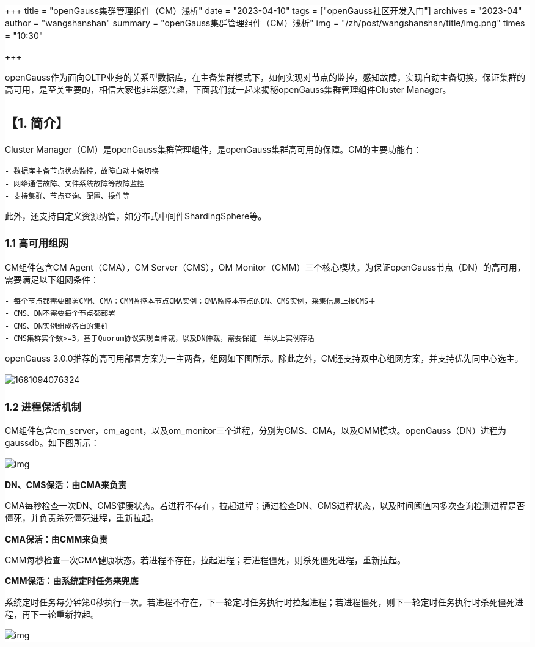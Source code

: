 +++
title = "openGauss集群管理组件（CM）浅析"
date = "2023-04-10"
tags = ["openGauss社区开发入门"]
archives = "2023-04"
author = "wangshanshan"
summary = "openGauss集群管理组件（CM）浅析"
img = "/zh/post/wangshanshan/title/img.png"
times = "10:30"

+++

openGauss作为面向OLTP业务的关系型数据库，在主备集群模式下，如何实现对节点的监控，感知故障，实现自动主备切换，保证集群的高可用，是至关重要的，相信大家也非常感兴趣，下面我们就一起来揭秘openGauss集群管理组件Cluster Manager。

## **【1. 简介】**

Cluster Manager（CM）是openGauss集群管理组件，是openGauss集群高可用的保障。CM的主要功能有：

	- 数据库主备节点状态监控，故障自动主备切换
	- 网络通信故障、文件系统故障等故障监控
	- 支持集群、节点查询、配置、操作等

此外，还支持自定义资源纳管，如分布式中间件ShardingSphere等。

### **1.1 高可用组网**

CM组件包含CM Agent（CMA），CM Server（CMS），OM Monitor（CMM）三个核心模块。为保证openGauss节点（DN）的高可用，需要满足以下组网条件：

	- 每个节点都需要部署CMM、CMA：CMM监控本节点CMA实例；CMA监控本节点的DN、CMS实例，采集信息上报CMS主
	- CMS、DN不需要每个节点都部署
	- CMS、DN实例组成各自的集群
	- CMS集群实个数>=3，基于Quorum协议实现自仲裁，以及DN仲裁，需要保证一半以上实例存活

openGauss 3.0.0推荐的高可用部署方案为一主两备，组网如下图所示。除此之外，CM还支持双中心组网方案，并支持优先同中心选主。

![1681094076324](/zh/post/wangshanshan/images/1681094076324.png)

### **1.2 进程保活机制**

CM组件包含cm_server，cm_agent，以及om_monitor三个进程，分别为CMS、CMA，以及CMM模块。openGauss（DN）进程为gaussdb。如下图所示：

![img](/zh/post/wangshanshan/images/wps1.jpg) 

**DN、CMS保活：由CMA来负责**

CMA每秒检查一次DN、CMS健康状态。若进程不存在，拉起进程；通过检查DN、CMS进程状态，以及时间阈值内多次查询检测进程是否僵死，并负责杀死僵死进程，重新拉起。

**CMA保活：由CMM来负责**

CMM每秒检查一次CMA健康状态。若进程不存在，拉起进程；若进程僵死，则杀死僵死进程，重新拉起。

**CMM保活：由系统定时任务来兜底**

系统定时任务每分钟第0秒执行一次。若进程不存在，下一轮定时任务执行时拉起进程；若进程僵死，则下一轮定时任务执行时杀死僵死进程，再下一轮重新拉起。

![img](/zh/post/wangshanshan/images/wps2.jpg) 
